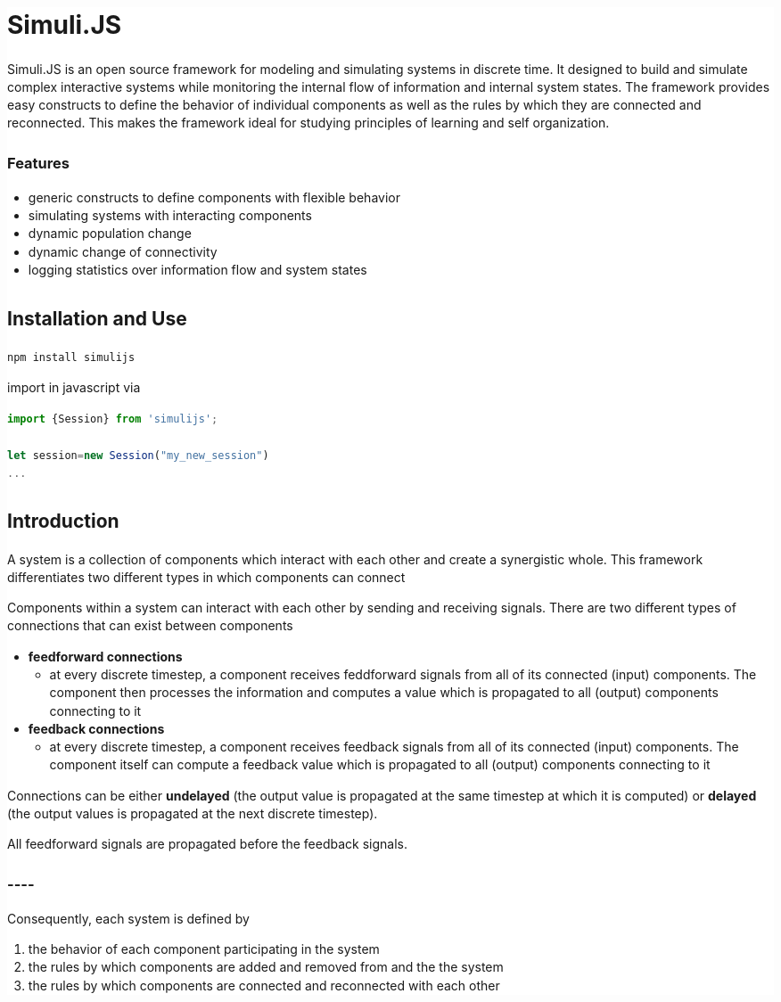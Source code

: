 # Simuli.JS

Simuli.JS is an open source framework for modeling and simulating systems in discrete time. It designed to build and simulate complex interactive systems while monitoring the internal flow of information and internal system states. The framework provides easy constructs to define the behavior of individual components as well as the rules by which they are connected and reconnected. This makes the framework ideal for studying principles of learning and self organization.


### Features
- generic constructs to define components with flexible behavior
- simulating systems with interacting components
- dynamic population change 
- dynamic change of connectivity
- logging statistics over information flow and system states

## Installation and Use
`npm install simulijs`

import in javascript via
```javascript
import {Session} from 'simulijs';

let session=new Session("my_new_session")
...
```

## Introduction
A system is a collection of components which interact with each other and create a synergistic whole. This framework differentiates two different types in which components can connect 

Components within a system can interact with each other by sending and receiving signals. There are two different types of connections that can exist between components
- **feedforward connections** 
	- at every discrete timestep, a component receives feddforward signals from all of its connected (input) components. The component then processes the information and computes a value which is propagated to all (output) components connecting to it
- **feedback connections** 
	- at every discrete timestep, a component receives feedback signals from all of its connected (input) components. The component itself can compute a feedback value which is propagated to all (output) components connecting to it

Connections can be either **undelayed** (the output value is propagated at the same timestep at which it is computed) or **delayed** (the output values is propagated at the next discrete timestep). 


All feedforward signals are propagated before the feedback signals. 

### ----


Consequently, each system is defined by
1. the behavior of each component participating in the system
2. the rules by which components are added and removed from and the the system
2. the rules by which components are connected and reconnected with each other
